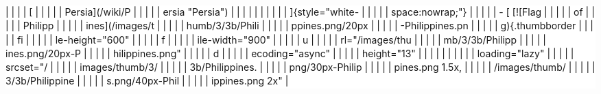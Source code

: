 |                 |                 |                 |     [           |
|                 |                 |                 | Persia](/wiki/P |
|                 |                 |                 | ersia "Persia") |
|                 |                 |                 |                 |
|                 |                 |                 | ]{style="white- |
|                 |                 |                 | space:nowrap;"} |
|                 |                 |                 | -   [ [![Flag   |
|                 |                 |                 |     of          |
|                 |                 |                 |     Philipp     |
|                 |                 |                 | ines](/images/t |
|                 |                 |                 | humb/3/3b/Phili |
|                 |                 |                 | ppines.png/20px |
|                 |                 |                 | -Philippines.pn |
|                 |                 |                 | g){.thumbborder |
|                 |                 |                 |     fi          |
|                 |                 |                 | le-height="600" |
|                 |                 |                 |     f           |
|                 |                 |                 | ile-width="900" |
|                 |                 |                 |     u           |
|                 |                 |                 | rl="/images/thu |
|                 |                 |                 | mb/3/3b/Philipp |
|                 |                 |                 | ines.png/20px-P |
|                 |                 |                 | hilippines.png" |
|                 |                 |                 |     d           |
|                 |                 |                 | ecoding="async" |
|                 |                 |                 |     height="13" |
|                 |                 |                 |                 |
|                 |                 |                 |  loading="lazy" |
|                 |                 |                 |     srcset="/   |
|                 |                 |                 | images/thumb/3/ |
|                 |                 |                 | 3b/Philippines. |
|                 |                 |                 | png/30px-Philip |
|                 |                 |                 | pines.png 1.5x, |
|                 |                 |                 |  /images/thumb/ |
|                 |                 |                 | 3/3b/Philippine |
|                 |                 |                 | s.png/40px-Phil |
|                 |                 |                 | ippines.png 2x" |
